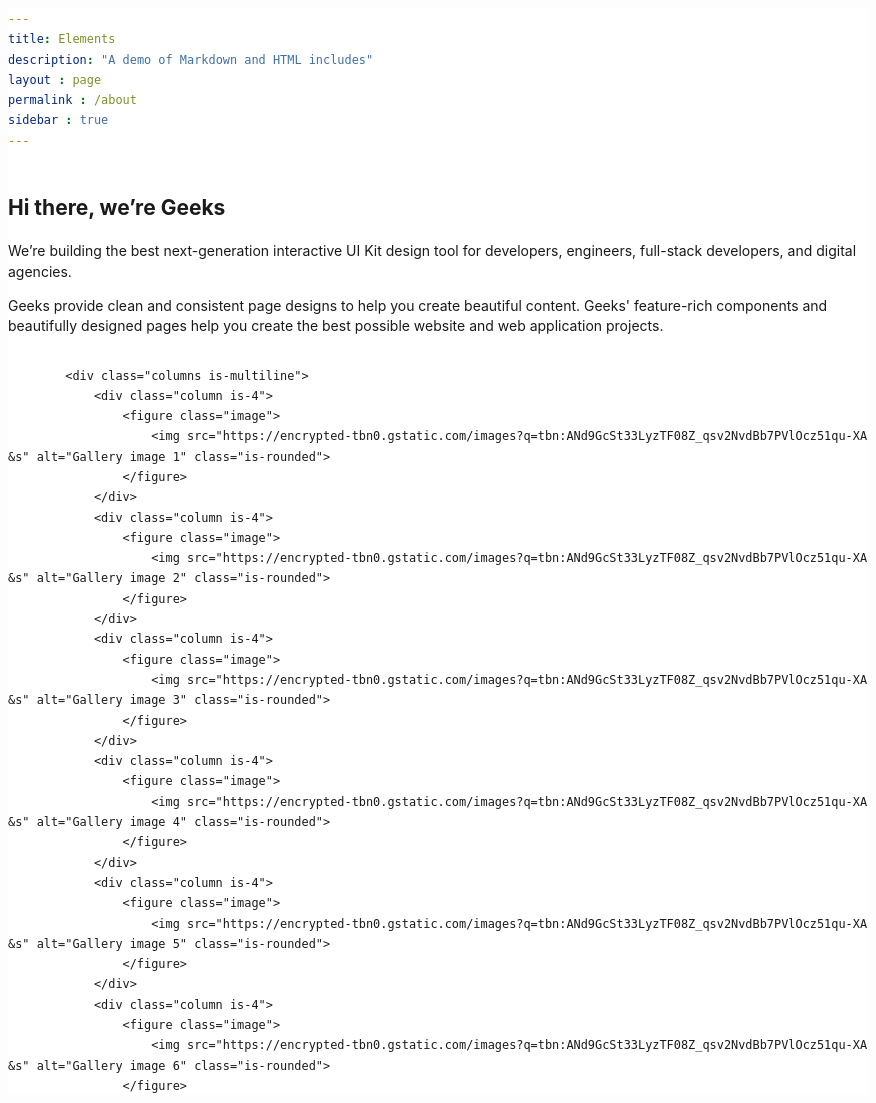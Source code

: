 ```yaml
---
title: Elements
description: "A demo of Markdown and HTML includes"
layout : page
permalink : /about
sidebar : true
---
```

<main>
    <section class="py-6 has-background-white">
        <div class="container my-6">
            <div class="columns is-centered">
                <div class="column is-8">
                    <h1 class="title is-2 has-text-weight-bold mb-3">
                        Hi there, we’re
                        <span class="has-text-primary">Geeks</span>
                    </h1>
                    <p class="subtitle is-3 mb-3">
                        We’re building the best next-generation interactive UI Kit design tool for developers, engineers, full-stack developers, and digital agencies.
                    </p>
                    <p class="mb-0 is-4 has-text-grey-dark">
                        Geeks provide clean and consistent page designs to help you create beautiful content. Geeks' feature-rich components and beautifully designed pages help you create the best possible website and web application projects.
                    </p>
                </div>
            </div>
 
            <div class="columns is-multiline">
                <div class="column is-4">
                    <figure class="image">
                        <img src="https://encrypted-tbn0.gstatic.com/images?q=tbn:ANd9GcSt33LyzTF08Z_qsv2NvdBb7PVlOcz51qu-XA&s" alt="Gallery image 1" class="is-rounded">
                    </figure>
                </div>
                <div class="column is-4">
                    <figure class="image">
                        <img src="https://encrypted-tbn0.gstatic.com/images?q=tbn:ANd9GcSt33LyzTF08Z_qsv2NvdBb7PVlOcz51qu-XA&s" alt="Gallery image 2" class="is-rounded">
                    </figure>
                </div>
                <div class="column is-4">
                    <figure class="image">
                        <img src="https://encrypted-tbn0.gstatic.com/images?q=tbn:ANd9GcSt33LyzTF08Z_qsv2NvdBb7PVlOcz51qu-XA&s" alt="Gallery image 3" class="is-rounded">
                    </figure>
                </div>
                <div class="column is-4">
                    <figure class="image">
                        <img src="https://encrypted-tbn0.gstatic.com/images?q=tbn:ANd9GcSt33LyzTF08Z_qsv2NvdBb7PVlOcz51qu-XA&s" alt="Gallery image 4" class="is-rounded">
                    </figure>
                </div>
                <div class="column is-4">
                    <figure class="image">
                        <img src="https://encrypted-tbn0.gstatic.com/images?q=tbn:ANd9GcSt33LyzTF08Z_qsv2NvdBb7PVlOcz51qu-XA&s" alt="Gallery image 5" class="is-rounded">
                    </figure>
                </div>
                <div class="column is-4">
                    <figure class="image">
                        <img src="https://encrypted-tbn0.gstatic.com/images?q=tbn:ANd9GcSt33LyzTF08Z_qsv2NvdBb7PVlOcz51qu-XA&s" alt="Gallery image 6" class="is-rounded">
                    </figure>